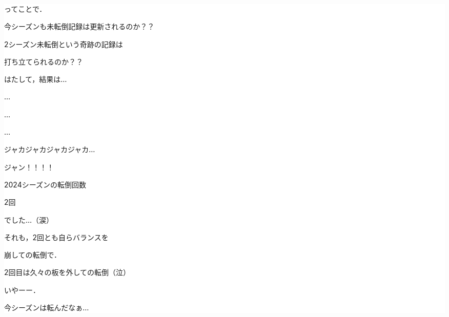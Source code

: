 





ってことで．


今シーズンも未転倒記録は更新されるのか？？





2シーズン未転倒という奇跡の記録は


打ち立てられるのか？？





はたして，結果は…


…


…


…


ジャカジャカジャカジャカ…


ジャン！！！！





2024シーズンの転倒回数


2回





でした…（涙）





それも，2回とも自らバランスを


崩しての転倒で．


2回目は久々の板を外しての転倒（泣）





いやーー．


今シーズンは転んだなぁ…

